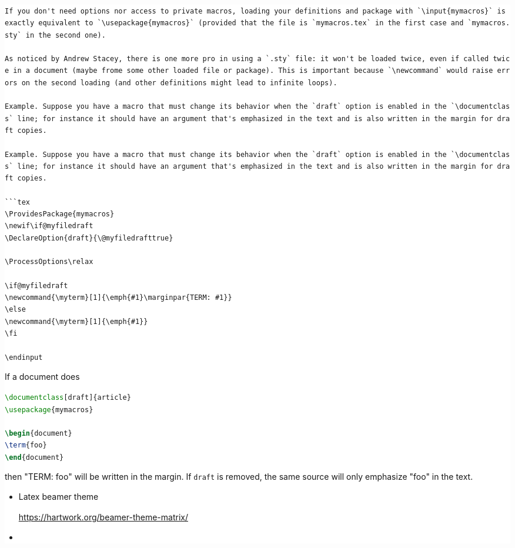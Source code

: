   ```
If you don't need options nor access to private macros, loading your definitions and package with `\input{mymacros}` is exactly equivalent to `\usepackage{mymacros}` (provided that the file is `mymacros.tex` in the first case and `mymacros.sty` in the second one).

As noticed by Andrew Stacey, there is one more pro in using a `.sty` file: it won't be loaded twice, even if called twice in a document (maybe frome some other loaded file or package). This is important because `\newcommand` would raise errors on the second loading (and other definitions might lead to infinite loops).

Example. Suppose you have a macro that must change its behavior when the `draft` option is enabled in the `\documentclass` line; for instance it should have an argument that's emphasized in the text and is also written in the margin for draft copies.

Example. Suppose you have a macro that must change its behavior when the `draft` option is enabled in the `\documentclass` line; for instance it should have an argument that's emphasized in the text and is also written in the margin for draft copies.

```tex
\ProvidesPackage{mymacros}
\newif\if@myfiledraft
\DeclareOption{draft}{\@myfiledrafttrue}

\ProcessOptions\relax

\if@myfiledraft
  \newcommand{\myterm}[1]{\emph{#1}\marginpar{TERM: #1}}
\else
  \newcommand{\myterm}[1]{\emph{#1}}
\fi

\endinput
```

If a document does

```tex
\documentclass[draft]{article}
\usepackage{mymacros}

\begin{document}
\term{foo}
\end{document}
```

then "TERM: foo" will be written in the margin. If `draft` is removed, the same source will only emphasize "foo" in the text.



- Latex beamer theme

  https://hartwork.org/beamer-theme-matrix/

- 
